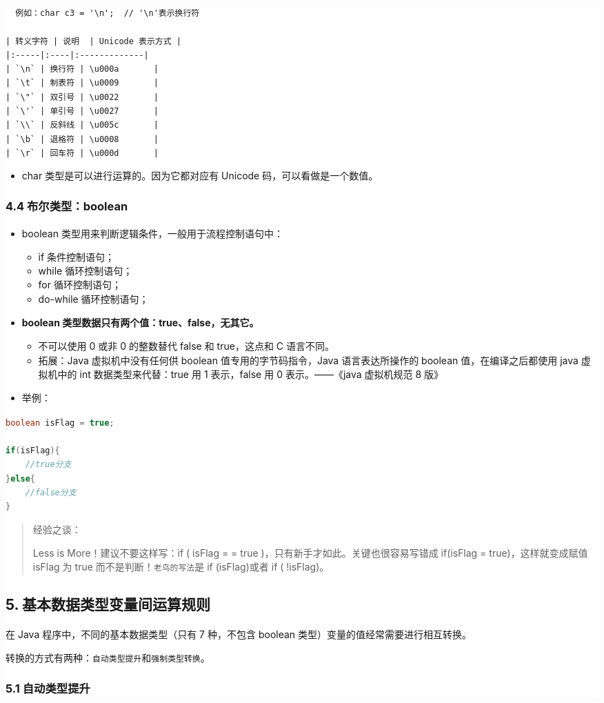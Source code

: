       例如：char c3 = '\n';  // '\n'表示换行符
  
    | 转义字符 | 说明  | Unicode 表示方式 |
    |:-----|:----|:-------------|
    | `\n` | 换行符 | \u000a       |
    | `\t` | 制表符 | \u0009       |
    | `\"` | 双引号 | \u0022       |
    | `\'` | 单引号 | \u0027       |
    | `\\` | 反斜线 | \u005c       |
    | `\b` | 退格符 | \u0008       |
    | `\r` | 回车符 | \u000d       |
  
- char 类型是可以进行运算的。因为它都对应有 Unicode 码，可以看做是一个数值。

### 4.4 布尔类型：boolean

- boolean 类型用来判断逻辑条件，一般用于流程控制语句中：
  - if 条件控制语句；                  
  - while 循环控制语句；     
  - for 循环控制语句；
  - do-while 循环控制语句； 

- **boolean 类型数据只有两个值：true、false，无其它。**
  - 不可以使用 0 或非 0 的整数替代 false 和 true，这点和 C 语言不同。
  - 拓展：Java 虚拟机中没有任何供 boolean 值专用的字节码指令，Java 语言表达所操作的 boolean 值，在编译之后都使用 java 虚拟机中的 int 数据类型来代替：true 用 1 表示，false 用 0 表示。——《java 虚拟机规范 8 版》
- 举例：

```java
boolean isFlag = true;

if(isFlag){
    //true分支
}else{  
    //false分支
}
```

> 经验之谈：
>
> Less is More！建议不要这样写：if ( isFlag = = true )，只有新手才如此。关键也很容易写错成 if(isFlag = true)，这样就变成赋值 isFlag 为 true 而不是判断！`老鸟的写法`是 if (isFlag)或者 if ( !isFlag)。

## 5. 基本数据类型变量间运算规则

在 Java 程序中，不同的基本数据类型（只有 7 种，不包含 boolean 类型）变量的值经常需要进行相互转换。

转换的方式有两种：`自动类型提升`和`强制类型转换`。

### 5.1 自动类型提升
